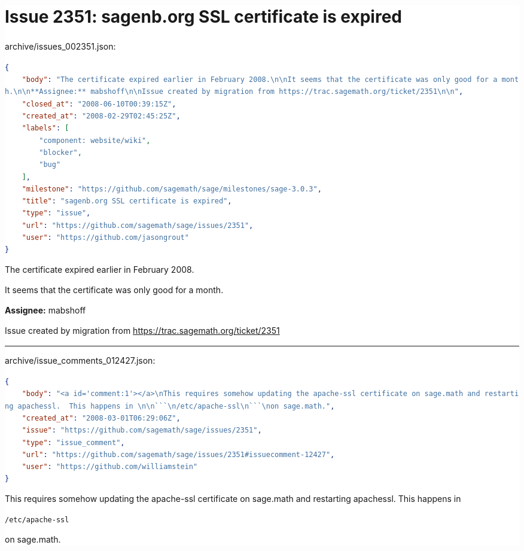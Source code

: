 # Issue 2351: sagenb.org SSL certificate is expired

archive/issues_002351.json:
```json
{
    "body": "The certificate expired earlier in February 2008.\n\nIt seems that the certificate was only good for a month.\n\n**Assignee:** mabshoff\n\nIssue created by migration from https://trac.sagemath.org/ticket/2351\n\n",
    "closed_at": "2008-06-10T00:39:15Z",
    "created_at": "2008-02-29T02:45:25Z",
    "labels": [
        "component: website/wiki",
        "blocker",
        "bug"
    ],
    "milestone": "https://github.com/sagemath/sage/milestones/sage-3.0.3",
    "title": "sagenb.org SSL certificate is expired",
    "type": "issue",
    "url": "https://github.com/sagemath/sage/issues/2351",
    "user": "https://github.com/jasongrout"
}
```
The certificate expired earlier in February 2008.

It seems that the certificate was only good for a month.

**Assignee:** mabshoff

Issue created by migration from https://trac.sagemath.org/ticket/2351





---

archive/issue_comments_012427.json:
```json
{
    "body": "<a id='comment:1'></a>\nThis requires somehow updating the apache-ssl certificate on sage.math and restarting apachessl.  This happens in \n\n```\n/etc/apache-ssl\n```\non sage.math.",
    "created_at": "2008-03-01T06:29:06Z",
    "issue": "https://github.com/sagemath/sage/issues/2351",
    "type": "issue_comment",
    "url": "https://github.com/sagemath/sage/issues/2351#issuecomment-12427",
    "user": "https://github.com/williamstein"
}
```

<a id='comment:1'></a>
This requires somehow updating the apache-ssl certificate on sage.math and restarting apachessl.  This happens in 

```
/etc/apache-ssl
```
on sage.math.
